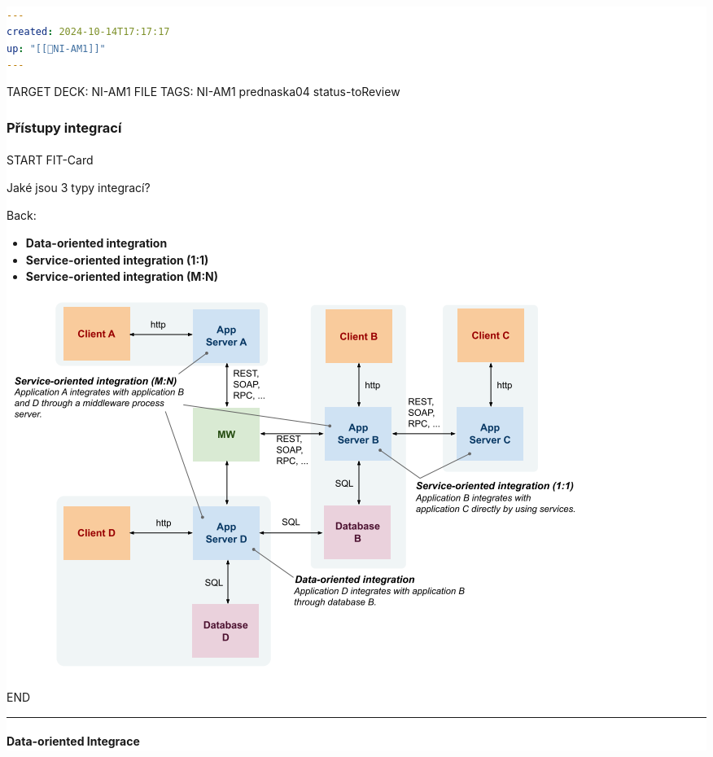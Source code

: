 ```yaml
---
created: 2024-10-14T17:17:17
up: "[[📖NI-AM1]]"
---
```


TARGET DECK: NI-AM1
FILE TAGS: NI-AM1 prednaska04 status-toReview

### Přístupy integrací

START
FIT-Card

Jaké jsou 3 typy integrací?

Back:

- **Data-oriented integration**
- **Service-oriented integration (1:1)**
- **Service-oriented integration (M:N)**


![](../../Assets/Pasted%20image%2020241014172119.png)


END

---

#### Data-oriented Integrace
